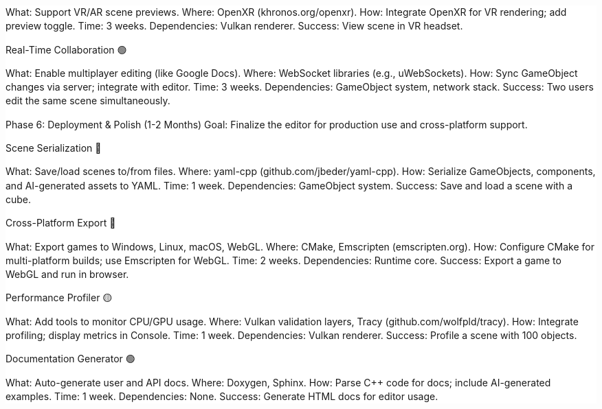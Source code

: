 What: Support VR/AR scene previews.
Where: OpenXR (khronos.org/openxr).
How: Integrate OpenXR for VR rendering; add preview toggle.
Time: 3 weeks.
Dependencies: Vulkan renderer.
Success: View scene in VR headset.


 
Real-Time Collaboration 🟢

What: Enable multiplayer editing (like Google Docs).
Where: WebSocket libraries (e.g., uWebSockets).
How: Sync GameObject changes via server; integrate with editor.
Time: 3 weeks.
Dependencies: GameObject system, network stack.
Success: Two users edit the same scene simultaneously.




Phase 6: Deployment & Polish (1-2 Months)
Goal: Finalize the editor for production use and cross-platform support.

 
Scene Serialization 🔴

What: Save/load scenes to/from files.
Where: yaml-cpp (github.com/jbeder/yaml-cpp).
How: Serialize GameObjects, components, and AI-generated assets to YAML.
Time: 1 week.
Dependencies: GameObject system.
Success: Save and load a scene with a cube.


 
Cross-Platform Export 🔴

What: Export games to Windows, Linux, macOS, WebGL.
Where: CMake, Emscripten (emscripten.org).
How: Configure CMake for multi-platform builds; use Emscripten for WebGL.
Time: 2 weeks.
Dependencies: Runtime core.
Success: Export a game to WebGL and run in browser.


 
Performance Profiler 🟡

What: Add tools to monitor CPU/GPU usage.
Where: Vulkan validation layers, Tracy (github.com/wolfpld/tracy).
How: Integrate profiling; display metrics in Console.
Time: 1 week.
Dependencies: Vulkan renderer.
Success: Profile a scene with 100 objects.


 
Documentation Generator 🟢

What: Auto-generate user and API docs.
Where: Doxygen, Sphinx.
How: Parse C++ code for docs; include AI-generated examples.
Time: 1 week.
Dependencies: None.
Success: Generate HTML docs for editor usage.
